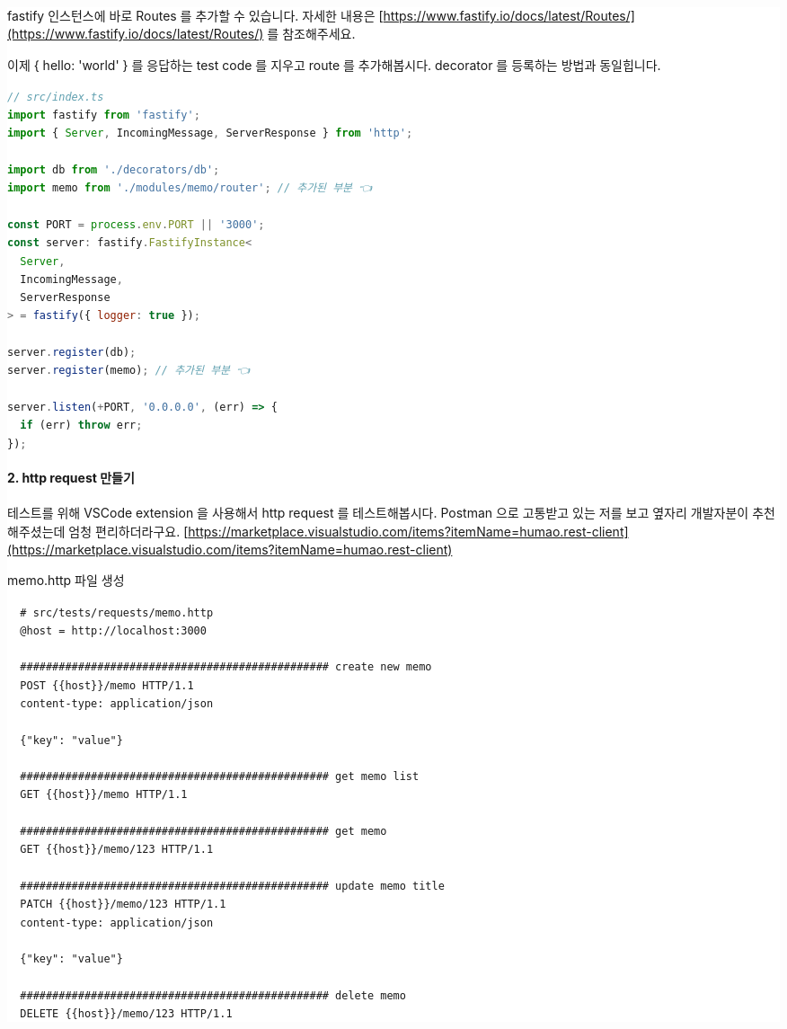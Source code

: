 fastify 인스턴스에 바로 Routes 를 추가할 수 있습니다. 자세한 내용은 [https://www.fastify.io/docs/latest/Routes/](https://www.fastify.io/docs/latest/Routes/) 를 참조해주세요.

이제 { hello: 'world' } 를 응답하는 test code 를 지우고 route 를 추가해봅시다. decorator 를 등록하는 방법과 동일힙니다.

```javascript
// src/index.ts
import fastify from 'fastify';
import { Server, IncomingMessage, ServerResponse } from 'http';

import db from './decorators/db';
import memo from './modules/memo/router'; // 추가된 부분 👈

const PORT = process.env.PORT || '3000';
const server: fastify.FastifyInstance<
  Server,
  IncomingMessage,
  ServerResponse
> = fastify({ logger: true });

server.register(db);
server.register(memo); // 추가된 부분 👈

server.listen(+PORT, '0.0.0.0', (err) => {
  if (err) throw err;
});
```

#### 2. http request 만들기

테스트를 위해 VSCode extension 을 사용해서 http request 를 테스트해봅시다. Postman 으로 고통받고 있는 저를 보고 옆자리 개발자분이 추천해주셨는데 엄청 편리하더라구요.
[https://marketplace.visualstudio.com/items?itemName=humao.rest-client](https://marketplace.visualstudio.com/items?itemName=humao.rest-client)

memo.http 파일 생성

```
  # src/tests/requests/memo.http
  @host = http://localhost:3000

  ################################################ create new memo
  POST {{host}}/memo HTTP/1.1
  content-type: application/json

  {"key": "value"}

  ################################################ get memo list
  GET {{host}}/memo HTTP/1.1

  ################################################ get memo
  GET {{host}}/memo/123 HTTP/1.1

  ################################################ update memo title
  PATCH {{host}}/memo/123 HTTP/1.1
  content-type: application/json

  {"key": "value"}

  ################################################ delete memo
  DELETE {{host}}/memo/123 HTTP/1.1
```
